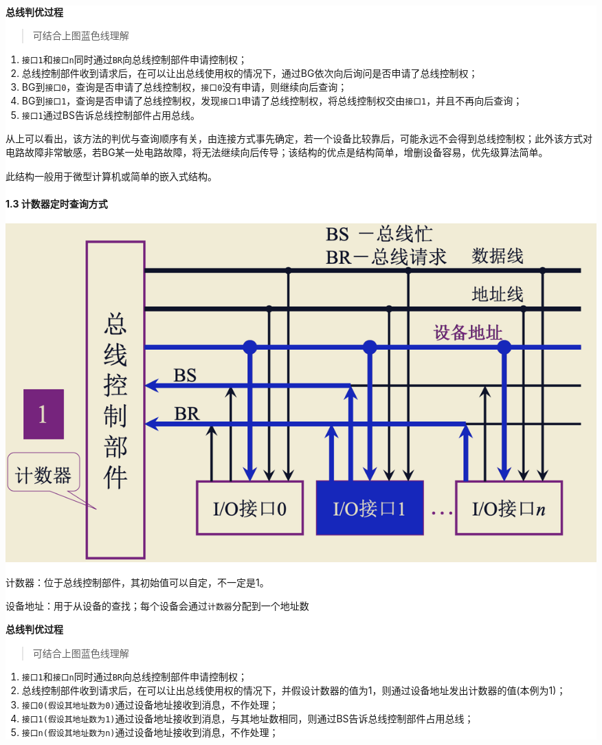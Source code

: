 **总线判优过程**

> 可结合上图蓝色线理解

1. `接口1`和`接口n`同时通过`BR`向总线控制部件申请控制权；
2. 总线控制部件收到请求后，在可以让出总线使用权的情况下，通过BG依次向后询问是否申请了总线控制权；
3. BG到`接口0`，查询是否申请了总线控制权，`接口0`没有申请，则继续向后查询；
4. BG到`接口1`，查询是否申请了总线控制权，发现`接口1`申请了总线控制权，将总线控制权交由`接口1`，并且不再向后查询；
5. `接口1`通过BS告诉总线控制部件占用总线。

从上可以看出，该方法的判优与查询顺序有关，由连接方式事先确定，若一个设备比较靠后，可能永远不会得到总线控制权；此外该方式对电路故障非常敏感，若BG某一处电路故障，将无法继续向后传导；该结构的优点是结构简单，增删设备容易，优先级算法简单。

此结构一般用于微型计算机或简单的嵌入式结构。

#### 1.3 计数器定时查询方式

![image-20221125110959665](images/2-计数器定时查询方式.png)

计数器：位于总线控制部件，其初始值可以自定，不一定是1。

设备地址：用于从设备的查找；每个设备会通过`计数器`分配到一个地址数

**总线判优过程**

> 可结合上图蓝色线理解

1. `接口1`和`接口n`同时通过`BR`向总线控制部件申请控制权；
2. 总线控制部件收到请求后，在可以让出总线使用权的情况下，并假设计数器的值为1，则通过设备地址发出计数器的值(本例为1)；
3. `接口0(假设其地址数为0)`通过设备地址接收到消息，不作处理；
4. `接口1(假设其地址数为1)`通过设备地址接收到消息，与其地址数相同，则通过BS告诉总线控制部件占用总线；
5. `接口n(假设其地址数为n)`通过设备地址接收到消息，不作处理；
